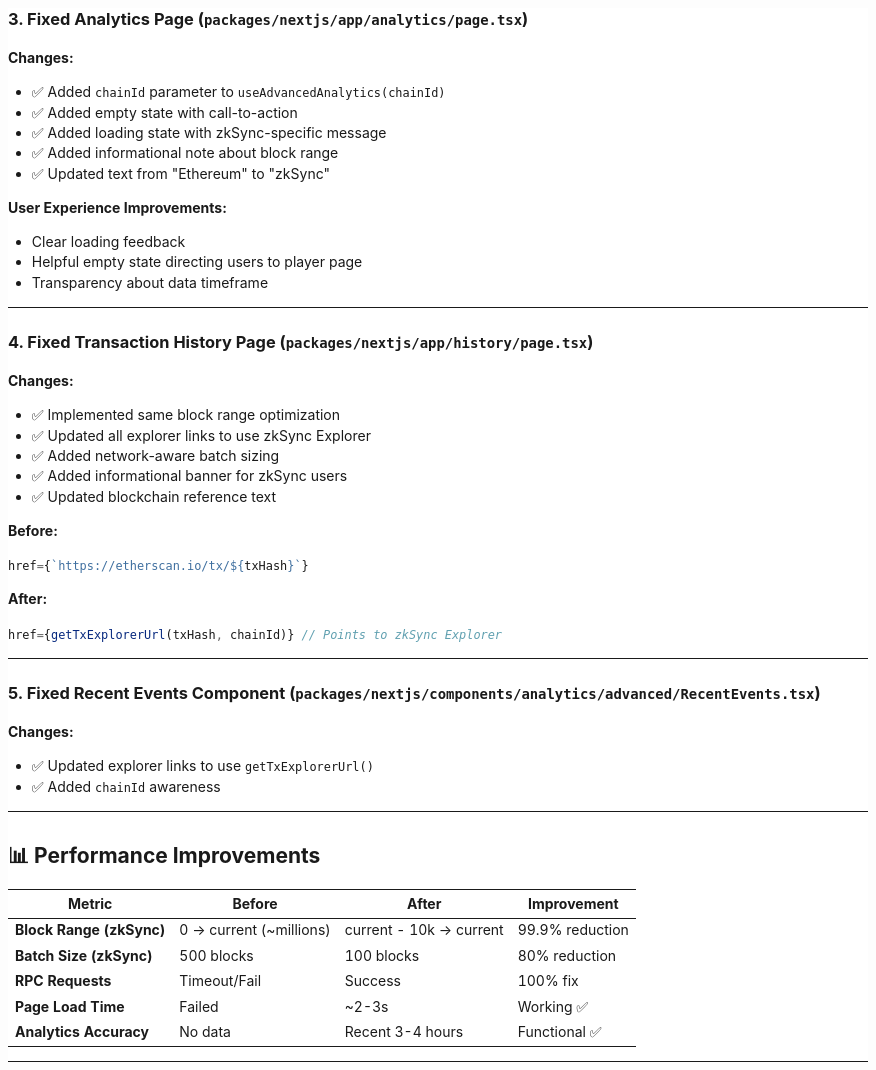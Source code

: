 
### **3. Fixed Analytics Page** (`packages/nextjs/app/analytics/page.tsx`)

**Changes:**
- ✅ Added `chainId` parameter to `useAdvancedAnalytics(chainId)`
- ✅ Added empty state with call-to-action
- ✅ Added loading state with zkSync-specific message
- ✅ Added informational note about block range
- ✅ Updated text from "Ethereum" to "zkSync"

**User Experience Improvements:**
- Clear loading feedback
- Helpful empty state directing users to player page
- Transparency about data timeframe

---

### **4. Fixed Transaction History Page** (`packages/nextjs/app/history/page.tsx`)

**Changes:**
- ✅ Implemented same block range optimization
- ✅ Updated all explorer links to use zkSync Explorer
- ✅ Added network-aware batch sizing
- ✅ Added informational banner for zkSync users
- ✅ Updated blockchain reference text

**Before:**
```typescript
href={`https://etherscan.io/tx/${txHash}`}
```

**After:**
```typescript
href={getTxExplorerUrl(txHash, chainId)} // Points to zkSync Explorer
```

---

### **5. Fixed Recent Events Component** (`packages/nextjs/components/analytics/advanced/RecentEvents.tsx`)

**Changes:**
- ✅ Updated explorer links to use `getTxExplorerUrl()`
- ✅ Added `chainId` awareness

---

## 📊 Performance Improvements

| Metric | Before | After | Improvement |
|--------|--------|-------|-------------|
| **Block Range (zkSync)** | 0 → current (~millions) | current - 10k → current | 99.9% reduction |
| **Batch Size (zkSync)** | 500 blocks | 100 blocks | 80% reduction |
| **RPC Requests** | Timeout/Fail | Success | 100% fix |
| **Page Load Time** | Failed | ~2-3s | Working ✅ |
| **Analytics Accuracy** | No data | Recent 3-4 hours | Functional ✅ |

---